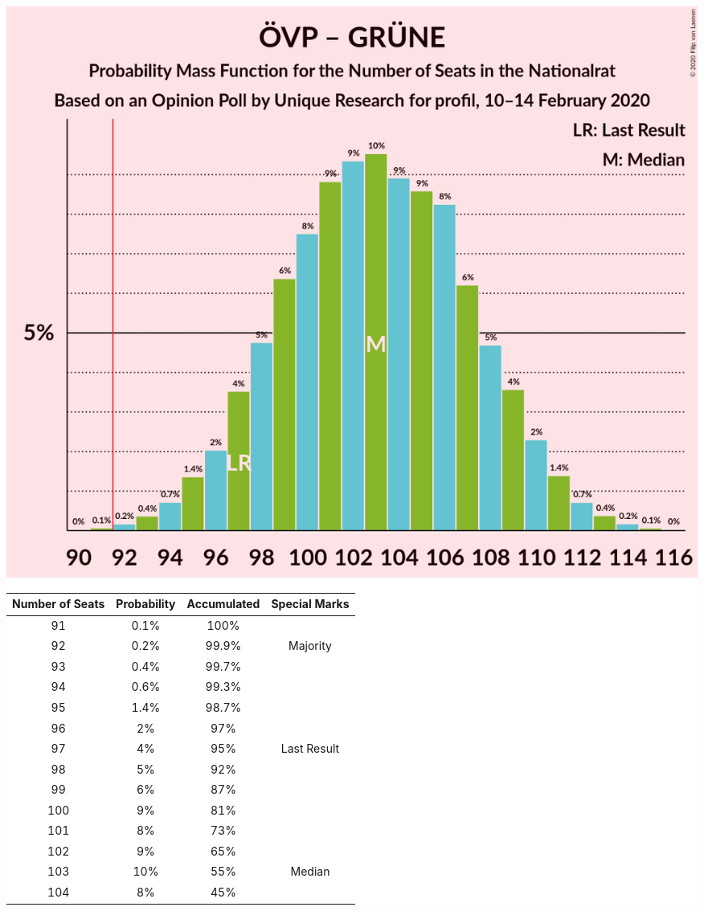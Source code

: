 ![Graph with seats probability mass function not yet produced](2020-02-14-UniqueResearch-coalitions-seats-pmf-övp–grüne.png "Seats Probability Mass Function")

| Number of Seats | Probability | Accumulated | Special Marks |
|:---------------:|:-----------:|:-----------:|:-------------:|
| 91 | 0.1% | 100% |  |
| 92 | 0.2% | 99.9% | Majority |
| 93 | 0.4% | 99.7% |  |
| 94 | 0.6% | 99.3% |  |
| 95 | 1.4% | 98.7% |  |
| 96 | 2% | 97% |  |
| 97 | 4% | 95% | Last Result |
| 98 | 5% | 92% |  |
| 99 | 6% | 87% |  |
| 100 | 9% | 81% |  |
| 101 | 8% | 73% |  |
| 102 | 9% | 65% |  |
| 103 | 10% | 55% | Median |
| 104 | 8% | 45% |  |